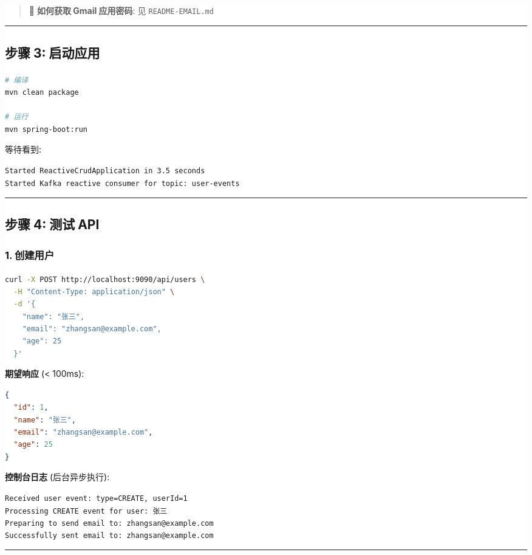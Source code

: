 > 📖 **如何获取 Gmail 应用密码**: 见 `README-EMAIL.md`

---

## 步骤 3: 启动应用

```bash
# 编译
mvn clean package

# 运行
mvn spring-boot:run
```

等待看到:
```
Started ReactiveCrudApplication in 3.5 seconds
Started Kafka reactive consumer for topic: user-events
```

---

## 步骤 4: 测试 API

### 1. 创建用户
```bash
curl -X POST http://localhost:9090/api/users \
  -H "Content-Type: application/json" \
  -d '{
    "name": "张三",
    "email": "zhangsan@example.com",
    "age": 25
  }'
```

**期望响应** (< 100ms):
```json
{
  "id": 1,
  "name": "张三",
  "email": "zhangsan@example.com",
  "age": 25
}
```

**控制台日志** (后台异步执行):
```
Received user event: type=CREATE, userId=1
Processing CREATE event for user: 张三
Preparing to send email to: zhangsan@example.com
Successfully sent email to: zhangsan@example.com
```

---
